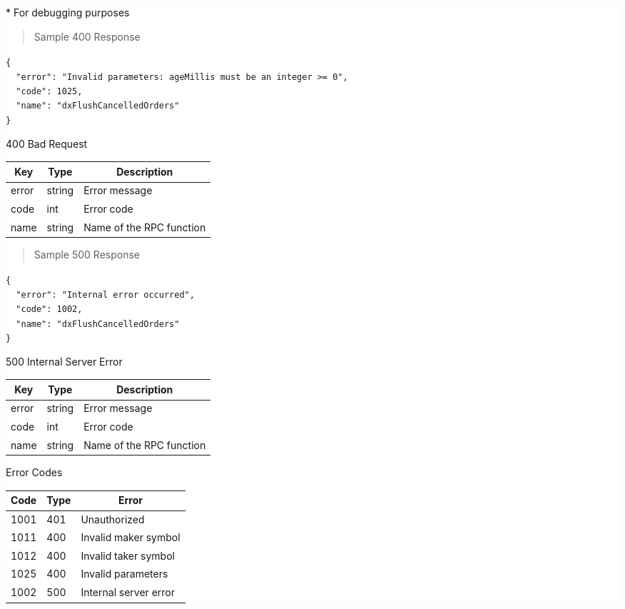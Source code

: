 \* For debugging purposes

> Sample 400 Response

```shell
{
  "error": "Invalid parameters: ageMillis must be an integer >= 0",
  "code": 1025,
  "name": "dxFlushCancelledOrders"
}
```

<aside class="warning">
400 Bad Request
</aside>

Key           | Type          | Description
--------------|---------------|-------------
error         | string        | Error message
code          | int           | Error code
name          | string        | Name of the RPC function


> Sample 500 Response

```shell
{
  "error": "Internal error occurred",
  "code": 1002,
  "name": "dxFlushCancelledOrders"
}
```
<aside class="warning">
500 Internal Server Error
</aside>

Key           | Type          | Description
--------------|---------------|-------------
error         | string        | Error message
code          | int           | Error code
name          | string        | Name of the RPC function


<aside class="warning">
Error Codes
</aside>

Code  | Type  | Error
------|-------|------------
1001  | 401   | Unauthorized
1011  | 400   | Invalid maker symbol
1012  | 400   | Invalid taker symbol
1025  | 400   | Invalid parameters
1002  | 500   | Internal server error




